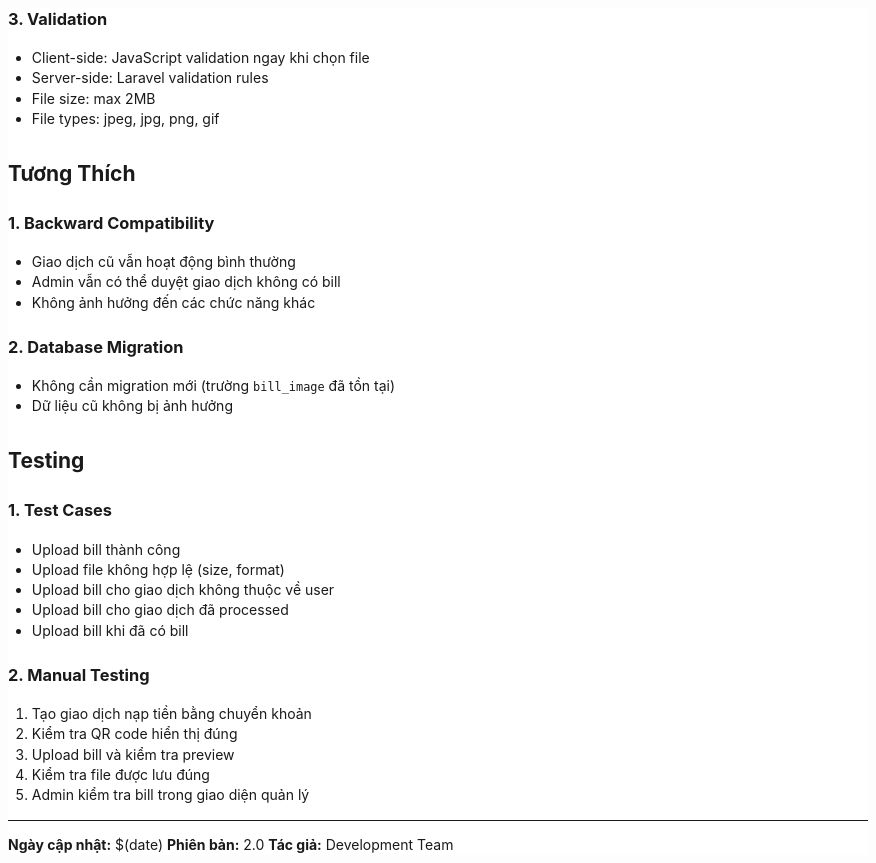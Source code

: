 ### 3. Validation
- Client-side: JavaScript validation ngay khi chọn file
- Server-side: Laravel validation rules
- File size: max 2MB
- File types: jpeg, jpg, png, gif

## Tương Thích

### 1. Backward Compatibility
- Giao dịch cũ vẫn hoạt động bình thường
- Admin vẫn có thể duyệt giao dịch không có bill
- Không ảnh hưởng đến các chức năng khác

### 2. Database Migration
- Không cần migration mới (trường `bill_image` đã tồn tại)
- Dữ liệu cũ không bị ảnh hưởng

## Testing

### 1. Test Cases
- Upload bill thành công
- Upload file không hợp lệ (size, format)
- Upload bill cho giao dịch không thuộc về user
- Upload bill cho giao dịch đã processed
- Upload bill khi đã có bill

### 2. Manual Testing
1. Tạo giao dịch nạp tiền bằng chuyển khoản
2. Kiểm tra QR code hiển thị đúng
3. Upload bill và kiểm tra preview
4. Kiểm tra file được lưu đúng
5. Admin kiểm tra bill trong giao diện quản lý

---

**Ngày cập nhật:** $(date)
**Phiên bản:** 2.0
**Tác giả:** Development Team